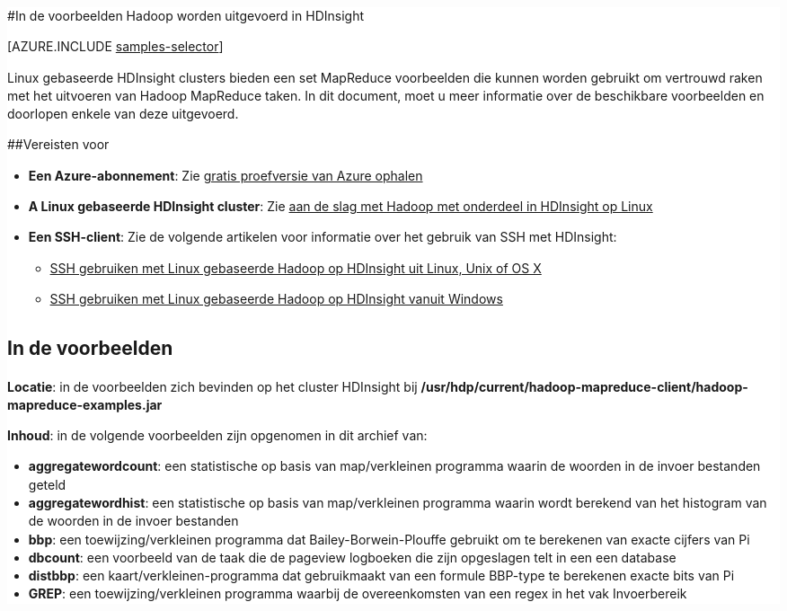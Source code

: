 <properties
    pageTitle="Voorbeelden van Hadoop MapReduce uitvoeren op Linux gebaseerde HDInsight | Microsoft Azure"
    description="Aan de slag met MapReduce voorbeelden met Linux gebaseerde HDInsight. SSH met verbinding maken met het cluster en het gebruik van de opdracht Hadoop steekproef taken uitvoeren."
    services="hdinsight"
    documentationCenter=""
    authors="Blackmist"
    manager="jhubbard"
    editor="cgronlun"
    tags="azure-portal"/>

<tags
    ms.service="hdinsight"
    ms.workload="big-data"
    ms.tgt_pltfrm="na"
    ms.devlang="na"
    ms.topic="article"
    ms.date="09/27/2016"
    ms.author="larryfr"/>




#<a name="run-the-hadoop-samples-in-hdinsight"></a>In de voorbeelden Hadoop worden uitgevoerd in HDInsight

[AZURE.INCLUDE [samples-selector](../../includes/hdinsight-run-samples-selector.md)]

Linux gebaseerde HDInsight clusters bieden een set MapReduce voorbeelden die kunnen worden gebruikt om vertrouwd raken met het uitvoeren van Hadoop MapReduce taken. In dit document, moet u meer informatie over de beschikbare voorbeelden en doorlopen enkele van deze uitgevoerd.

##<a name="prerequisites"></a>Vereisten voor

- **Een Azure-abonnement**: Zie [gratis proefversie van Azure ophalen](https://azure.microsoft.com/documentation/videos/get-azure-free-trial-for-testing-hadoop-in-hdinsight/)

- **A Linux gebaseerde HDInsight cluster**: Zie [aan de slag met Hadoop met onderdeel in HDInsight op Linux](hdinsight-hadoop-linux-tutorial-get-started.md)

- **Een SSH-client**: Zie de volgende artikelen voor informatie over het gebruik van SSH met HDInsight:

    - [SSH gebruiken met Linux gebaseerde Hadoop op HDInsight uit Linux, Unix of OS X](hdinsight-hadoop-linux-use-ssh-unix.md)

    - [SSH gebruiken met Linux gebaseerde Hadoop op HDInsight vanuit Windows](hdinsight-hadoop-linux-use-ssh-windows.md)

## <a name="the-samples"></a>In de voorbeelden ##

**Locatie**: in de voorbeelden zich bevinden op het cluster HDInsight bij **/usr/hdp/current/hadoop-mapreduce-client/hadoop-mapreduce-examples.jar**

**Inhoud**: in de volgende voorbeelden zijn opgenomen in dit archief van:

- **aggregatewordcount**: een statistische op basis van map/verkleinen programma waarin de woorden in de invoer bestanden geteld
- **aggregatewordhist**: een statistische op basis van map/verkleinen programma waarin wordt berekend van het histogram van de woorden in de invoer bestanden
- **bbp**: een toewijzing/verkleinen programma dat Bailey-Borwein-Plouffe gebruikt om te berekenen van exacte cijfers van Pi
- **dbcount**: een voorbeeld van de taak die de pageview logboeken die zijn opgeslagen telt in een een database
- **distbbp**: een kaart/verkleinen-programma dat gebruikmaakt van een formule BBP-type te berekenen exacte bits van Pi
- **GREP**: een toewijzing/verkleinen programma waarbij de overeenkomsten van een regex in het vak Invoerbereik